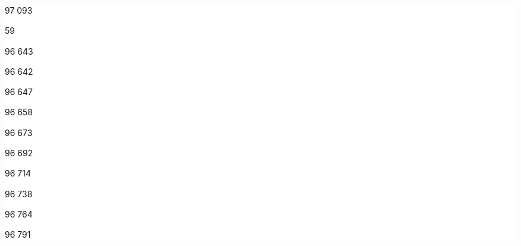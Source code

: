 </td>
      <td width="51">

97 093

</td>
    </tr>
    <tr>
      <td width="51">

59

</td>
      <td width="51">

96 643

</td>
      <td width="51">

96 642

</td>
      <td width="51">

96 647

</td>
      <td width="51">

96 658

</td>
      <td width="51">

96 673

</td>
      <td width="51">

96 692

</td>
      <td width="51">

96 714

</td>
      <td width="51">

96 738

</td>
      <td width="51">

96 764

</td>
      <td width="51">

96 791

